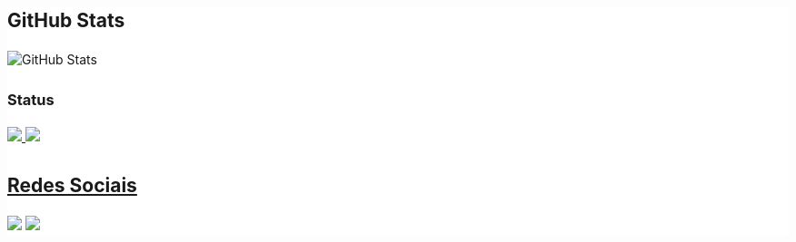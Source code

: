 

## GitHub Stats
![GitHub Stats](https://github-readme-stats.vercel.app/api?username=ZeClaudio-Jr&theme=transparent&bg_color=000&border_color=000&show_icons=true&icon_color=30A3DC&title_color=E94D5F&text_color=FFFF00&hide_title=true&hide=stars)

### Status

<div>
<a href="https://github.com/ZeClaudio_Jr/">
<img height="180em" src="https://github-readme-stats.vercel.app/api/top-langs/?username=ZeClaudio_Jr&layout=compact&langs_count=7&theme=nord"/>
<img height="180em" src="https://github-readme-stats.vercel.app/api?username=ZeClaudio_Jr&show_icons=true&theme=nord&include_all_commits=true&count_private=true"/>
</div>

## Redes Sociais
<div> 
  <a href="https://www.instagram.com/joseclaudio_jr/" target="_blank"><img src="https://img.shields.io/badge/-Instagram-%23E4405F?style=for-the-badge&logo=instagram&logoColor=white" target="_blank"></a>
 	<a href="https://www.linkedin.com/in/jos%C3%A9-cl%C3%A1udio-ara%C3%BAjo-j%C3%BAnior-b62319194/" target="_blank"><img src="https://img.shields.io/badge/-LinkedIn-%230077B5?style=for-the-badge&logo=linkedin&logoColor=white" target="_blank"></a> 
  
</div>

